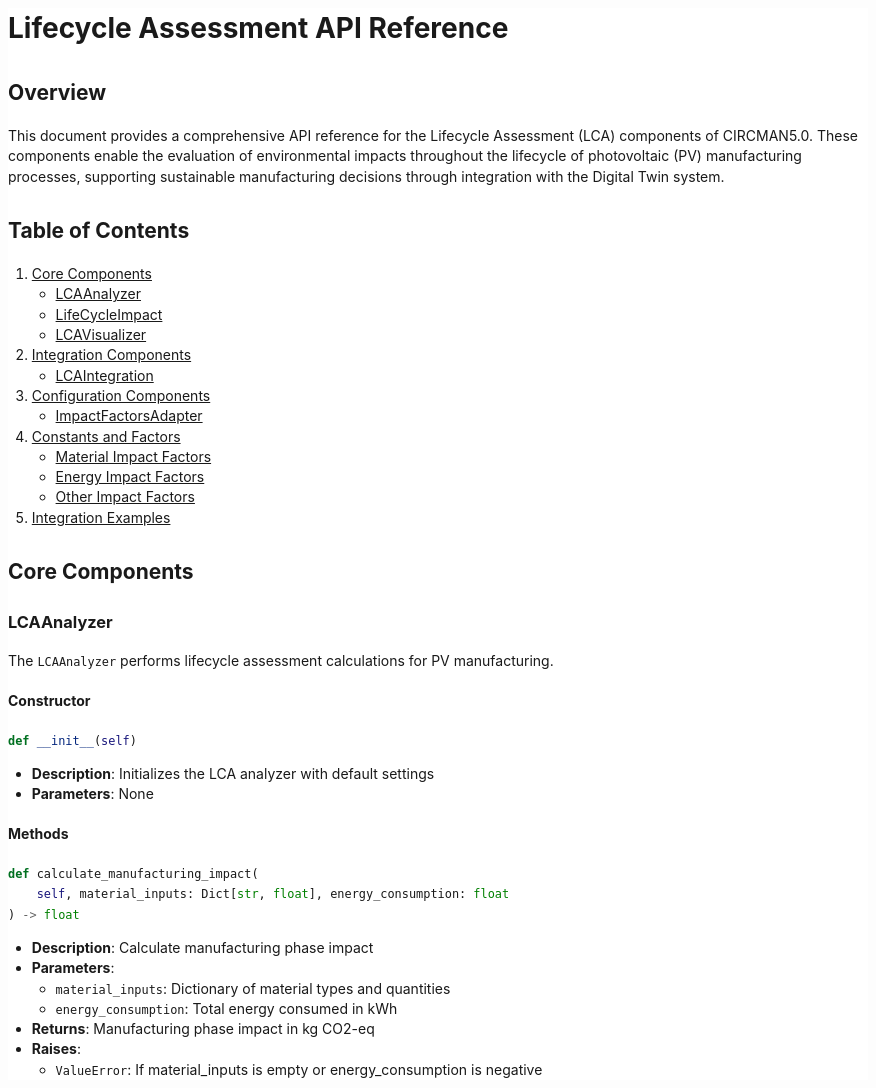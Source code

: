 # Lifecycle Assessment API Reference

## Overview

This document provides a comprehensive API reference for the Lifecycle Assessment (LCA) components of CIRCMAN5.0. These components enable the evaluation of environmental impacts throughout the lifecycle of photovoltaic (PV) manufacturing processes, supporting sustainable manufacturing decisions through integration with the Digital Twin system.

## Table of Contents

1. [Core Components](#core-components)
   - [LCAAnalyzer](#lcaanalyzer)
   - [LifeCycleImpact](#lifecycleimpact)
   - [LCAVisualizer](#lcavisualizer)
2. [Integration Components](#integration-components)
   - [LCAIntegration](#lcaintegration)
3. [Configuration Components](#configuration-components)
   - [ImpactFactorsAdapter](#impactfactorsadapter)
4. [Constants and Factors](#constants-and-factors)
   - [Material Impact Factors](#material-impact-factors)
   - [Energy Impact Factors](#energy-impact-factors)
   - [Other Impact Factors](#other-impact-factors)
5. [Integration Examples](#integration-examples)

## Core Components

### LCAAnalyzer

The `LCAAnalyzer` performs lifecycle assessment calculations for PV manufacturing.

#### Constructor

```python
def __init__(self)
```

- **Description**: Initializes the LCA analyzer with default settings
- **Parameters**: None

#### Methods

```python
def calculate_manufacturing_impact(
    self, material_inputs: Dict[str, float], energy_consumption: float
) -> float
```
- **Description**: Calculate manufacturing phase impact
- **Parameters**:
  - `material_inputs`: Dictionary of material types and quantities
  - `energy_consumption`: Total energy consumed in kWh
- **Returns**: Manufacturing phase impact in kg CO2-eq
- **Raises**:
  - `ValueError`: If material_inputs is empty or energy_consumption is negative
